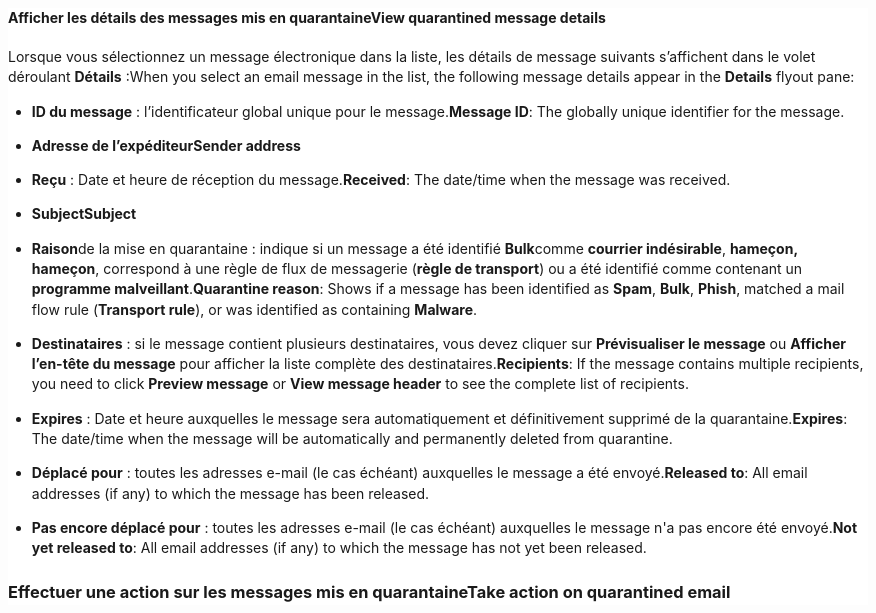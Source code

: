#### <a name="view-quarantined-message-details"></a><span data-ttu-id="d2411-182">Afficher les détails des messages mis en quarantaine</span><span class="sxs-lookup"><span data-stu-id="d2411-182">View quarantined message details</span></span>

<span data-ttu-id="d2411-183">Lorsque vous sélectionnez un message électronique dans la liste, les détails de message suivants s’affichent dans le volet déroulant **Détails** :</span><span class="sxs-lookup"><span data-stu-id="d2411-183">When you select an email message in the list, the following message details appear in the **Details** flyout pane:</span></span>

- <span data-ttu-id="d2411-184">**ID du message** : l’identificateur global unique pour le message.</span><span class="sxs-lookup"><span data-stu-id="d2411-184">**Message ID**: The globally unique identifier for the message.</span></span>

- <span data-ttu-id="d2411-185">**Adresse de l’expéditeur**</span><span class="sxs-lookup"><span data-stu-id="d2411-185">**Sender address**</span></span>

- <span data-ttu-id="d2411-186">**Reçu** : Date et heure de réception du message.</span><span class="sxs-lookup"><span data-stu-id="d2411-186">**Received**: The date/time when the message was received.</span></span>

- <span data-ttu-id="d2411-187">**Subject**</span><span class="sxs-lookup"><span data-stu-id="d2411-187">**Subject**</span></span>

- <span data-ttu-id="d2411-188">**Raison**de la mise en quarantaine : indique si un message a été identifié **Bulk**comme **courrier indésirable**, **hameçon, hameçon**, correspond à une règle de flux de messagerie (**règle de transport**) ou a été identifié comme contenant un **programme malveillant**.</span><span class="sxs-lookup"><span data-stu-id="d2411-188">**Quarantine reason**: Shows if a message has been identified as **Spam**, **Bulk**, **Phish**, matched a mail flow rule (**Transport rule**), or was identified as containing **Malware**.</span></span>

- <span data-ttu-id="d2411-189">**Destinataires** : si le message contient plusieurs destinataires, vous devez cliquer sur **Prévisualiser le message** ou **Afficher l’en-tête du message** pour afficher la liste complète des destinataires.</span><span class="sxs-lookup"><span data-stu-id="d2411-189">**Recipients**: If the message contains multiple recipients, you need to click **Preview message** or **View message header** to see the complete list of recipients.</span></span>

- <span data-ttu-id="d2411-190">**Expires** : Date et heure auxquelles le message sera automatiquement et définitivement supprimé de la quarantaine.</span><span class="sxs-lookup"><span data-stu-id="d2411-190">**Expires**: The date/time when the message will be automatically and permanently deleted from quarantine.</span></span>

- <span data-ttu-id="d2411-191">**Déplacé pour** : toutes les adresses e-mail (le cas échéant) auxquelles le message a été envoyé.</span><span class="sxs-lookup"><span data-stu-id="d2411-191">**Released to**: All email addresses (if any) to which the message has been released.</span></span>

- <span data-ttu-id="d2411-192">**Pas encore déplacé pour** : toutes les adresses e-mail (le cas échéant) auxquelles le message n'a pas encore été envoyé.</span><span class="sxs-lookup"><span data-stu-id="d2411-192">**Not yet released to**: All email addresses (if any) to which the message has not yet been released.</span></span>

### <a name="take-action-on-quarantined-email"></a><span data-ttu-id="d2411-193">Effectuer une action sur les messages mis en quarantaine</span><span class="sxs-lookup"><span data-stu-id="d2411-193">Take action on quarantined email</span></span>
